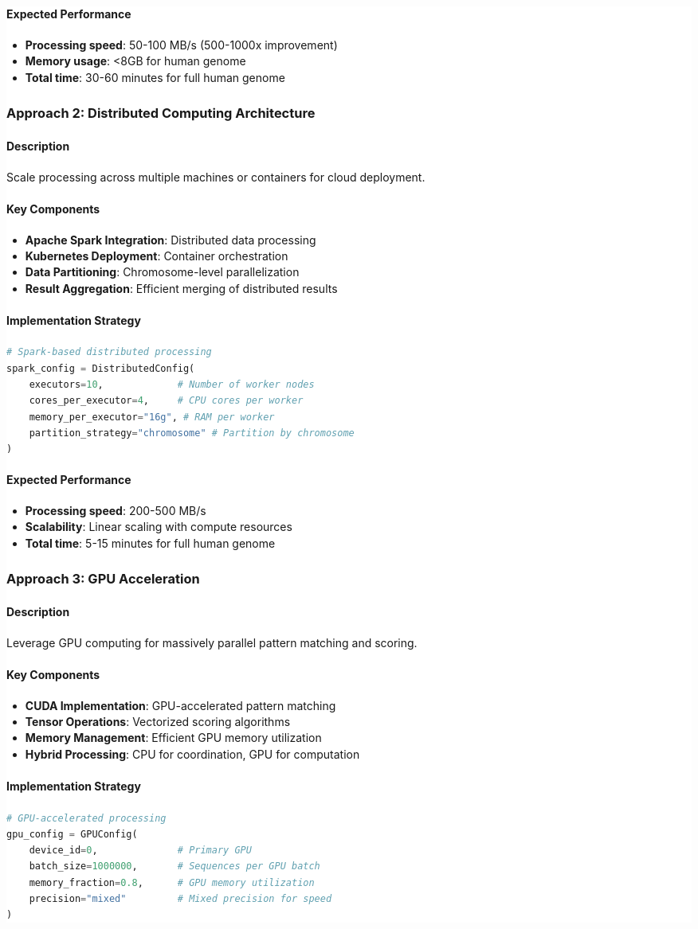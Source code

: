 #### Expected Performance
- **Processing speed**: 50-100 MB/s (500-1000x improvement)
- **Memory usage**: <8GB for human genome
- **Total time**: 30-60 minutes for full human genome

### Approach 2: Distributed Computing Architecture

#### Description
Scale processing across multiple machines or containers for cloud deployment.

#### Key Components
- **Apache Spark Integration**: Distributed data processing
- **Kubernetes Deployment**: Container orchestration
- **Data Partitioning**: Chromosome-level parallelization
- **Result Aggregation**: Efficient merging of distributed results

#### Implementation Strategy
```python
# Spark-based distributed processing
spark_config = DistributedConfig(
    executors=10,             # Number of worker nodes
    cores_per_executor=4,     # CPU cores per worker
    memory_per_executor="16g", # RAM per worker
    partition_strategy="chromosome" # Partition by chromosome
)
```

#### Expected Performance
- **Processing speed**: 200-500 MB/s
- **Scalability**: Linear scaling with compute resources
- **Total time**: 5-15 minutes for full human genome

### Approach 3: GPU Acceleration

#### Description
Leverage GPU computing for massively parallel pattern matching and scoring.

#### Key Components
- **CUDA Implementation**: GPU-accelerated pattern matching
- **Tensor Operations**: Vectorized scoring algorithms
- **Memory Management**: Efficient GPU memory utilization
- **Hybrid Processing**: CPU for coordination, GPU for computation

#### Implementation Strategy
```python
# GPU-accelerated processing
gpu_config = GPUConfig(
    device_id=0,              # Primary GPU
    batch_size=1000000,       # Sequences per GPU batch
    memory_fraction=0.8,      # GPU memory utilization
    precision="mixed"         # Mixed precision for speed
)
```
